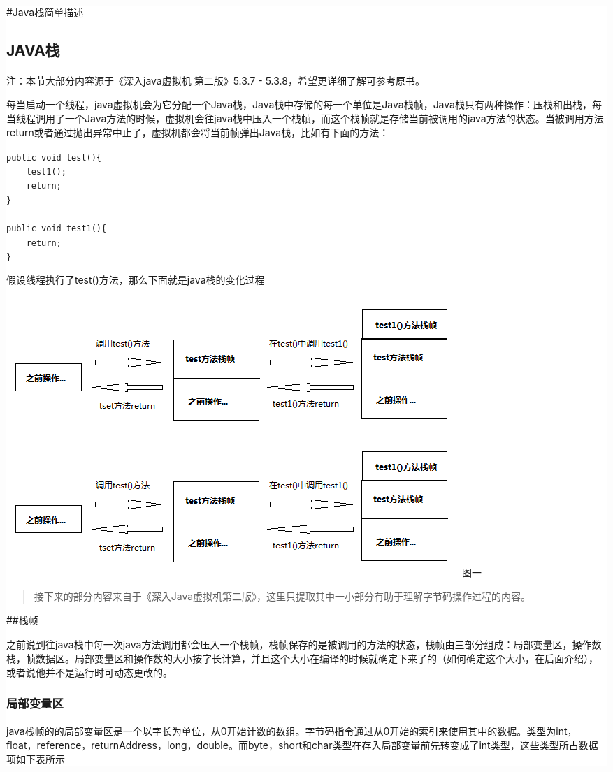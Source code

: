 #Java栈简单描述

## JAVA栈

注：本节大部分内容源于《深入java虚拟机 第二版》5.3.7 - 5.3.8，希望更详细了解可参考原书。

每当启动一个线程，java虚拟机会为它分配一个Java栈，Java栈中存储的每一个单位是Java栈帧，Java栈只有两种操作：压栈和出栈，每当线程调用了一个Java方法的时候，虚拟机会往java栈中压入一个栈帧，而这个栈帧就是存储当前被调用的java方法的状态。当被调用方法return或者通过抛出异常中止了，虚拟机都会将当前帧弹出Java栈，比如有下面的方法：

    public void test(){
        test1();
        return;
    }
    
    public void test1(){
        return;
    }
    
假设线程执行了test()方法，那么下面就是java栈的变化过程

![](../../resources/images/bytecode_stack_1.png)<br/>
<img src="../images/bytecode_stack_1.png"/>
图一

>接下来的部分内容来自于《深入Java虚拟机第二版》，这里只提取其中一小部分有助于理解字节码操作过程的内容。

##栈帧

之前说到往java栈中每一次java方法调用都会压入一个栈帧，栈帧保存的是被调用的方法的状态，栈帧由三部分组成：局部变量区，操作数栈，帧数据区。局部变量区和操作数的大小按字长计算，并且这个大小在编译的时候就确定下来了的（如何确定这个大小，在后面介绍），或者说他并不是运行时可动态更改的。

### 局部变量区

java栈帧的的局部变量区是一个以字长为单位，从0开始计数的数组。字节码指令通过从0开始的索引来使用其中的数据。类型为int，float，reference，returnAddress，long，double。而byte，short和char类型在存入局部变量前先转变成了int类型，这些类型所占数据项如下表所示
